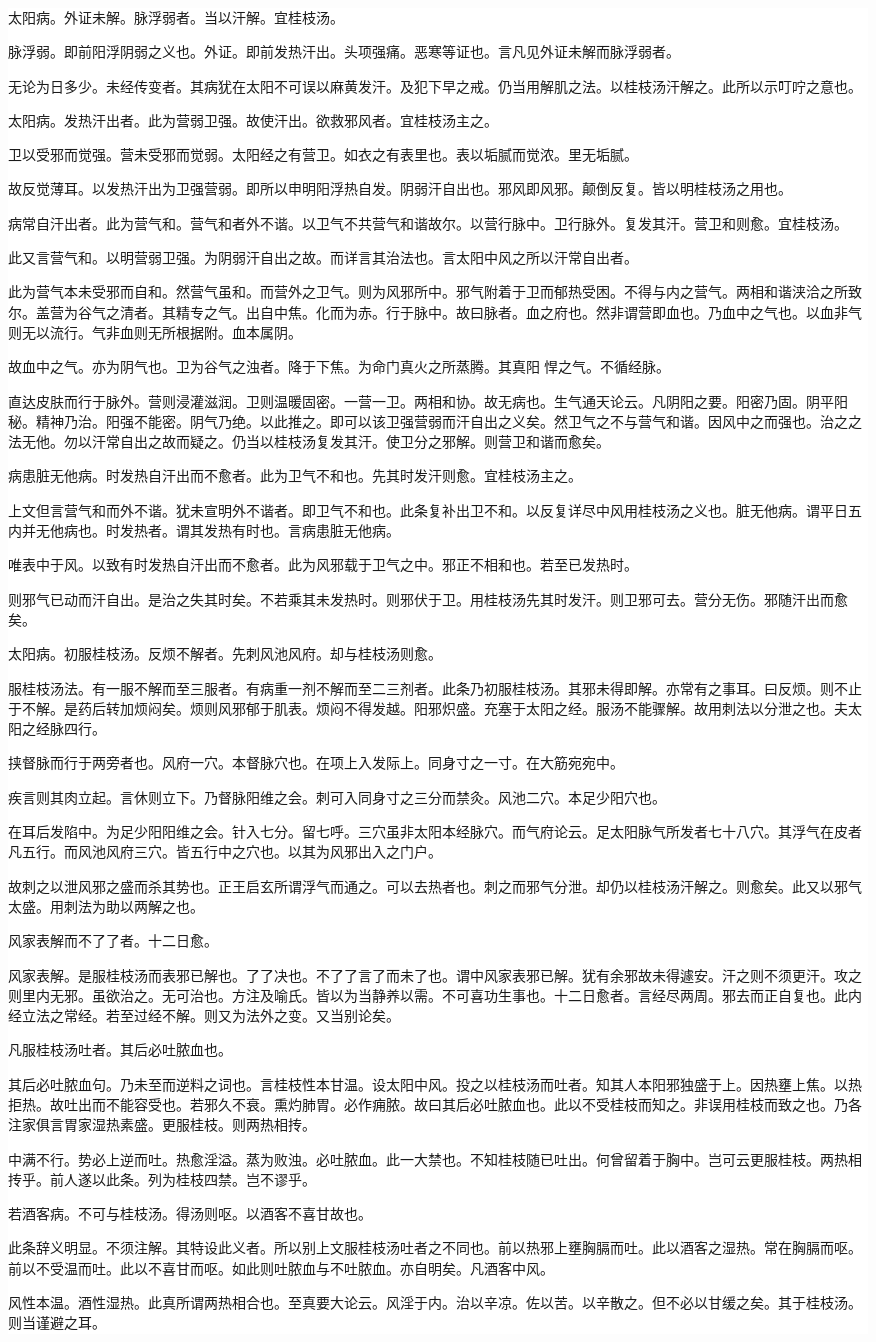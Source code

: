 太阳病。外证未解。脉浮弱者。当以汗解。宜桂枝汤。  

脉浮弱。即前阳浮阴弱之义也。外证。即前发热汗出。头项强痛。恶寒等证也。言凡见外证未解而脉浮弱者。  

无论为日多少。未经传变者。其病犹在太阳不可误以麻黄发汗。及犯下早之戒。仍当用解肌之法。以桂枝汤汗解之。此所以示叮咛之意也。  

太阳病。发热汗出者。此为营弱卫强。故使汗出。欲救邪风者。宜桂枝汤主之。  

卫以受邪而觉强。营未受邪而觉弱。太阳经之有营卫。如衣之有表里也。表以垢腻而觉浓。里无垢腻。  

故反觉薄耳。以发热汗出为卫强营弱。即所以申明阳浮热自发。阴弱汗自出也。邪风即风邪。颠倒反复。皆以明桂枝汤之用也。  

病常自汗出者。此为营气和。营气和者外不谐。以卫气不共营气和谐故尔。以营行脉中。卫行脉外。复发其汗。营卫和则愈。宜桂枝汤。  

此又言营气和。以明营弱卫强。为阴弱汗自出之故。而详言其治法也。言太阳中风之所以汗常自出者。  

此为营气本未受邪而自和。然营气虽和。而营外之卫气。则为风邪所中。邪气附着于卫而郁热受困。不得与内之营气。两相和谐浃洽之所致尔。盖营为谷气之清者。其精专之气。出自中焦。化而为赤。行于脉中。故曰脉者。血之府也。然非谓营即血也。乃血中之气也。以血非气则无以流行。气非血则无所根据附。血本属阴。  

故血中之气。亦为阴气也。卫为谷气之浊者。降于下焦。为命门真火之所蒸腾。其真阳 悍之气。不循经脉。  

直达皮肤而行于脉外。营则浸灌滋润。卫则温暖固密。一营一卫。两相和协。故无病也。生气通天论云。凡阴阳之要。阳密乃固。阴平阳秘。精神乃治。阳强不能密。阴气乃绝。以此推之。即可以该卫强营弱而汗自出之义矣。然卫气之不与营气和谐。因风中之而强也。治之之法无他。勿以汗常自出之故而疑之。仍当以桂枝汤复发其汗。使卫分之邪解。则营卫和谐而愈矣。  

病患脏无他病。时发热自汗出而不愈者。此为卫气不和也。先其时发汗则愈。宜桂枝汤主之。  

上文但言营气和而外不谐。犹未宣明外不谐者。即卫气不和也。此条复补出卫不和。以反复详尽中风用桂枝汤之义也。脏无他病。谓平日五内并无他病也。时发热者。谓其发热有时也。言病患脏无他病。  

唯表中于风。以致有时发热自汗出而不愈者。此为风邪载于卫气之中。邪正不相和也。若至已发热时。  

则邪气已动而汗自出。是治之失其时矣。不若乘其未发热时。则邪伏于卫。用桂枝汤先其时发汗。则卫邪可去。营分无伤。邪随汗出而愈矣。  

太阳病。初服桂枝汤。反烦不解者。先刺风池风府。却与桂枝汤则愈。  

服桂枝汤法。有一服不解而至三服者。有病重一剂不解而至二三剂者。此条乃初服桂枝汤。其邪未得即解。亦常有之事耳。曰反烦。则不止于不解。是药后转加烦闷矣。烦则风邪郁于肌表。烦闷不得发越。阳邪炽盛。充塞于太阳之经。服汤不能骤解。故用刺法以分泄之也。夫太阳之经脉四行。  

挟督脉而行于两旁者也。风府一穴。本督脉穴也。在项上入发际上。同身寸之一寸。在大筋宛宛中。  

疾言则其肉立起。言休则立下。乃督脉阳维之会。刺可入同身寸之三分而禁灸。风池二穴。本足少阳穴也。  

在耳后发陷中。为足少阳阳维之会。针入七分。留七呼。三穴虽非太阳本经脉穴。而气府论云。足太阳脉气所发者七十八穴。其浮气在皮者凡五行。而风池风府三穴。皆五行中之穴也。以其为风邪出入之门户。  

故刺之以泄风邪之盛而杀其势也。正王启玄所谓浮气而通之。可以去热者也。刺之而邪气分泄。却仍以桂枝汤汗解之。则愈矣。此又以邪气太盛。用刺法为助以两解之也。  

风家表解而不了了者。十二日愈。  

风家表解。是服桂枝汤而表邪已解也。了了决也。不了了言了而未了也。谓中风家表邪已解。犹有余邪故未得遽安。汗之则不须更汗。攻之则里内无邪。虽欲治之。无可治也。方注及喻氏。皆以为当静养以需。不可喜功生事也。十二日愈者。言经尽两周。邪去而正自复也。此内经立法之常经。若至过经不解。则又为法外之变。又当别论矣。  

凡服桂枝汤吐者。其后必吐脓血也。  

其后必吐脓血句。乃未至而逆料之词也。言桂枝性本甘温。设太阳中风。投之以桂枝汤而吐者。知其人本阳邪独盛于上。因热壅上焦。以热拒热。故吐出而不能容受也。若邪久不衰。熏灼肺胃。必作痈脓。故曰其后必吐脓血也。此以不受桂枝而知之。非误用桂枝而致之也。乃各注家俱言胃家湿热素盛。更服桂枝。则两热相抟。  

中满不行。势必上逆而吐。热愈淫溢。蒸为败浊。必吐脓血。此一大禁也。不知桂枝随已吐出。何曾留着于胸中。岂可云更服桂枝。两热相抟乎。前人遂以此条。列为桂枝四禁。岂不谬乎。  

若酒客病。不可与桂枝汤。得汤则呕。以酒客不喜甘故也。  

此条辞义明显。不须注解。其特设此义者。所以别上文服桂枝汤吐者之不同也。前以热邪上壅胸膈而吐。此以酒客之湿热。常在胸膈而呕。前以不受温而吐。此以不喜甘而呕。如此则吐脓血与不吐脓血。亦自明矣。凡酒客中风。  

风性本温。酒性湿热。此真所谓两热相合也。至真要大论云。风淫于内。治以辛凉。佐以苦。以辛散之。但不必以甘缓之矣。其于桂枝汤。则当谨避之耳。  
